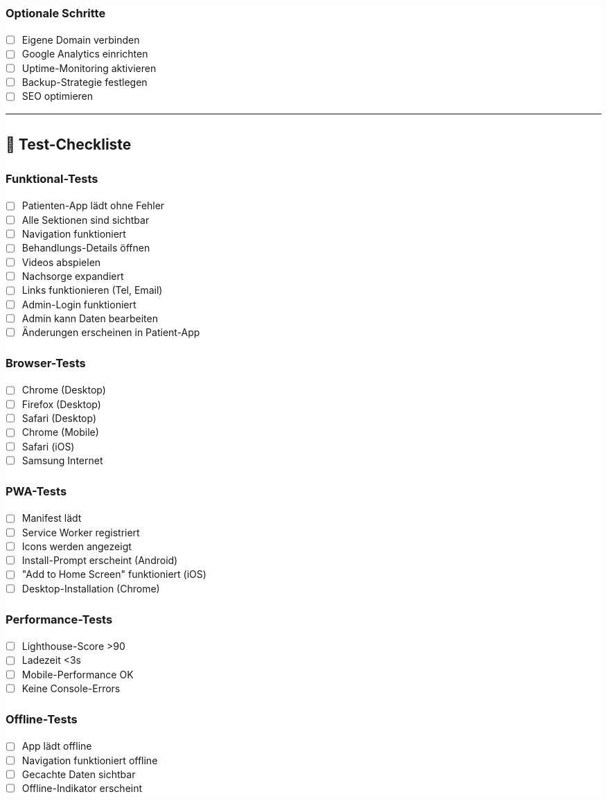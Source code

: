 ### Optionale Schritte
- [ ] Eigene Domain verbinden
- [ ] Google Analytics einrichten
- [ ] Uptime-Monitoring aktivieren
- [ ] Backup-Strategie festlegen
- [ ] SEO optimieren

---

## 🧪 Test-Checkliste

### Funktional-Tests
- [ ] Patienten-App lädt ohne Fehler
- [ ] Alle Sektionen sind sichtbar
- [ ] Navigation funktioniert
- [ ] Behandlungs-Details öffnen
- [ ] Videos abspielen
- [ ] Nachsorge expandiert
- [ ] Links funktionieren (Tel, Email)
- [ ] Admin-Login funktioniert
- [ ] Admin kann Daten bearbeiten
- [ ] Änderungen erscheinen in Patient-App

### Browser-Tests
- [ ] Chrome (Desktop)
- [ ] Firefox (Desktop)
- [ ] Safari (Desktop)
- [ ] Chrome (Mobile)
- [ ] Safari (iOS)
- [ ] Samsung Internet

### PWA-Tests
- [ ] Manifest lädt
- [ ] Service Worker registriert
- [ ] Icons werden angezeigt
- [ ] Install-Prompt erscheint (Android)
- [ ] "Add to Home Screen" funktioniert (iOS)
- [ ] Desktop-Installation (Chrome)

### Performance-Tests
- [ ] Lighthouse-Score >90
- [ ] Ladezeit <3s
- [ ] Mobile-Performance OK
- [ ] Keine Console-Errors

### Offline-Tests
- [ ] App lädt offline
- [ ] Navigation funktioniert offline
- [ ] Gecachte Daten sichtbar
- [ ] Offline-Indikator erscheint

